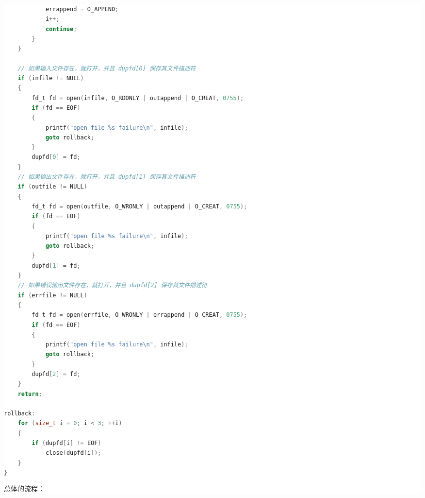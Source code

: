 ````c
            errappend = O_APPEND;
            i++;
            continue;
        }
    }

    // 如果输入文件存在，就打开，并且 dupfd[0] 保存其文件描述符
    if (infile != NULL)
    {
        fd_t fd = open(infile, O_RDONLY | outappend | O_CREAT, 0755);
        if (fd == EOF)
        {
            printf("open file %s failure\n", infile);
            goto rollback;
        }
        dupfd[0] = fd;
    }
    // 如果输出文件存在，就打开，并且 dupfd[1] 保存其文件描述符
    if (outfile != NULL)
    {
        fd_t fd = open(outfile, O_WRONLY | outappend | O_CREAT, 0755);
        if (fd == EOF)
        {
            printf("open file %s failure\n", infile);
            goto rollback;
        }
        dupfd[1] = fd;
    }
    // 如果错误输出文件存在，就打开，并且 dupfd[2] 保存其文件描述符
    if (errfile != NULL)
    {
        fd_t fd = open(errfile, O_WRONLY | errappend | O_CREAT, 0755);
        if (fd == EOF)
        {
            printf("open file %s failure\n", infile);
            goto rollback;
        }
        dupfd[2] = fd;
    }
    return;

rollback:
    for (size_t i = 0; i < 3; ++i)
    {
        if (dupfd[i] != EOF)
            close(dupfd[i]);
    }
}
````

总体的流程：

